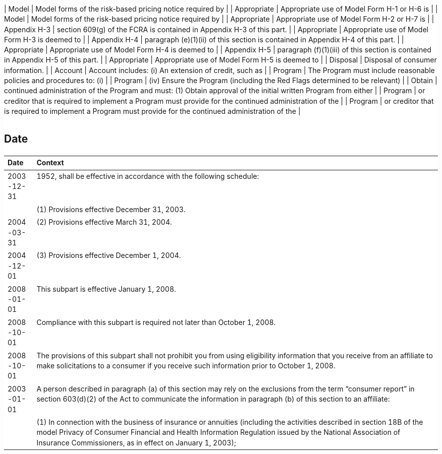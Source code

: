 | Model        | Model forms of the risk-based pricing notice required by                                                           |
| Appropriate  | Appropriate use of Model Form H-1 or H-6 is                                                                        |
| Model        | Model forms of the risk-based pricing notice required by                                                           |
| Appropriate  | Appropriate use of Model Form H-2 or H-7 is                                                                        |
| Appendix H-3 | section 609(g) of the FCRA is contained in Appendix H-3  of this part.                                             |
| Appropriate  | Appropriate use of Model Form H-3 is deemed to                                                                     |
| Appendix H-4 | paragraph (e)(1)(ii) of this section is contained in Appendix H-4  of this part.                                   |
| Appropriate  | Appropriate use of Model Form H-4 is deemed to                                                                     |
| Appendix H-5 | paragraph (f)(1)(iii) of this section is contained in Appendix H-5  of this part.                                  |
| Appropriate  | Appropriate use of Model Form H-5 is deemed to                                                                     |
| Disposal     | Disposal  of consumer information.                                                                                 |
| Account      | Account includes: (i) An extension of credit, such as                                                              |
| Program      | The  Program must include reasonable policies and procedures to: (i)                                               |
| Program      | (iv) Ensure the  Program (including the Red Flags determined to be relevant)                                       |
| Obtain       | continued administration of the Program and must: (1) Obtain approval of the initial written Program from either   |
| Program      | or creditor that is required to implement a Program  must provide for the continued administration of the          |
| Program      | or creditor that is required to implement a Program  must provide for the continued administration of the          |


## Date

| Date       | Context                                                                                                                                                                                                                                                                                                      |
|:-----------|:-------------------------------------------------------------------------------------------------------------------------------------------------------------------------------------------------------------------------------------------------------------------------------------------------------------|
| 2003-12-31 | 1952, shall be effective in accordance with the following schedule:                                                                                                                                                                                                                                          |
|            |               (1) Provisions effective December 31, 2003.                                                                                                                                                                                                                                                    |
| 2004-03-31 | (2) Provisions effective March 31, 2004.                                                                                                                                                                                                                                                                     |
| 2004-12-01 | (3) Provisions effective December 1, 2004.                                                                                                                                                                                                                                                                   |
| 2008-01-01 | This subpart is effective January 1, 2008.                                                                                                                                                                                                                                                                   |
| 2008-10-01 | Compliance with this subpart is required not later than October 1, 2008.                                                                                                                                                                                                                                     |
| 2008-10-01 | The provisions of this subpart shall not prohibit you from using eligibility information that you receive from an affiliate to make solicitations to a consumer if you receive such information prior to October 1, 2008.                                                                                    |
| 2003-01-01 | A person described in paragraph (a) of this section may rely on the exclusions from the term &#8220;consumer report&#8221; in section 603(d)(2) of the Act to communicate the information in paragraph (b) of this section to an affiliate:                                                                  |
|            |               (1) In connection with the business of insurance or annuities (including the activities described in section 18B of the model Privacy of Consumer Financial and Health Information Regulation issued by the National Association of Insurance Commissioners, as in effect on January 1, 2003); |